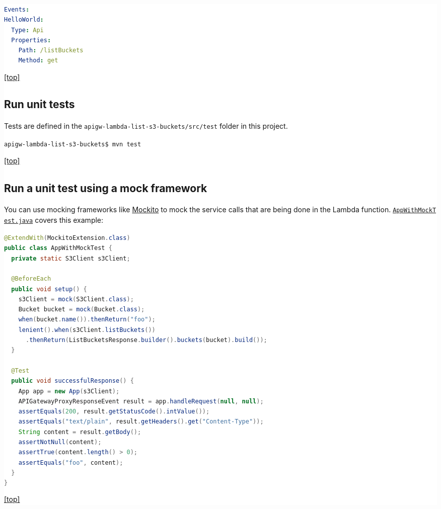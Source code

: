 ```yaml
Events:
HelloWorld:
  Type: Api
  Properties:
    Path: /listBuckets
    Method: get
```

[[top]](#api-gateway-to-lambda-to-list-s3-buckets)

## Run unit tests

Tests are defined in the `apigw-lambda-list-s3-buckets/src/test` folder in this project.

```bash
apigw-lambda-list-s3-buckets$ mvn test
```

[[top]](#api-gateway-to-lambda-to-list-s3-buckets)

## Run a unit test using a mock framework
You can use mocking frameworks like [Mockito](https://site.mockito.org/) to mock the service calls that are being done in the Lambda function.
[`AppWithMockTest.java`](./src/test/java/com/example/AppWithMockTest.java) covers this example:

```java
@ExtendWith(MockitoExtension.class)
public class AppWithMockTest { 
  private static S3Client s3Client;

  @BeforeEach
  public void setup() {
    s3Client = mock(S3Client.class);
    Bucket bucket = mock(Bucket.class);
    when(bucket.name()).thenReturn("foo");
    lenient().when(s3Client.listBuckets())
      .thenReturn(ListBucketsResponse.builder().buckets(bucket).build());
  }

  @Test
  public void successfulResponse() {
    App app = new App(s3Client);
    APIGatewayProxyResponseEvent result = app.handleRequest(null, null);
    assertEquals(200, result.getStatusCode().intValue());
    assertEquals("text/plain", result.getHeaders().get("Content-Type"));
    String content = result.getBody();
    assertNotNull(content);
    assertTrue(content.length() > 0);
    assertEquals("foo", content);
  }
}
```
[[top]](#api-gateway-to-lambda-to-list-s3-buckets)

